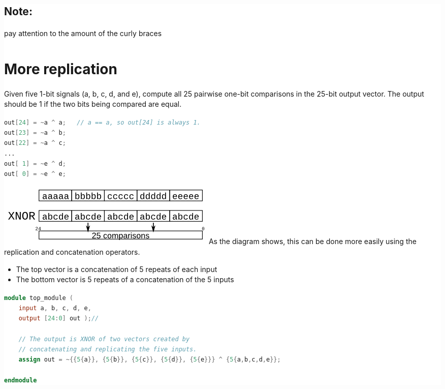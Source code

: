 ## Note:

pay attention to the amount of the curly braces

# More replication

Given five 1-bit signals (a, b, c, d, and e), compute all 25 pairwise one-bit comparisons in the 25-bit output vector. The output should be 1 if the two bits being compared are equal.

```verilog
out[24] = ~a ^ a;   // a == a, so out[24] is always 1.
out[23] = ~a ^ b;
out[22] = ~a ^ c;
...
out[ 1] = ~e ^ d;
out[ 0] = ~e ^ e;
```

![](Images/Vector5.png)
As the diagram shows, this can be done more easily using the replication and concatenation operators.

- The top vector is a concatenation of 5 repeats of each input
- The bottom vector is 5 repeats of a concatenation of the 5 inputs

```verilog
module top_module (
    input a, b, c, d, e,
    output [24:0] out );//

    // The output is XNOR of two vectors created by
    // concatenating and replicating the five inputs.
    assign out = ~{{5{a}}, {5{b}}, {5{c}}, {5{d}}, {5{e}}} ^ {5{a,b,c,d,e}};

endmodule
```

